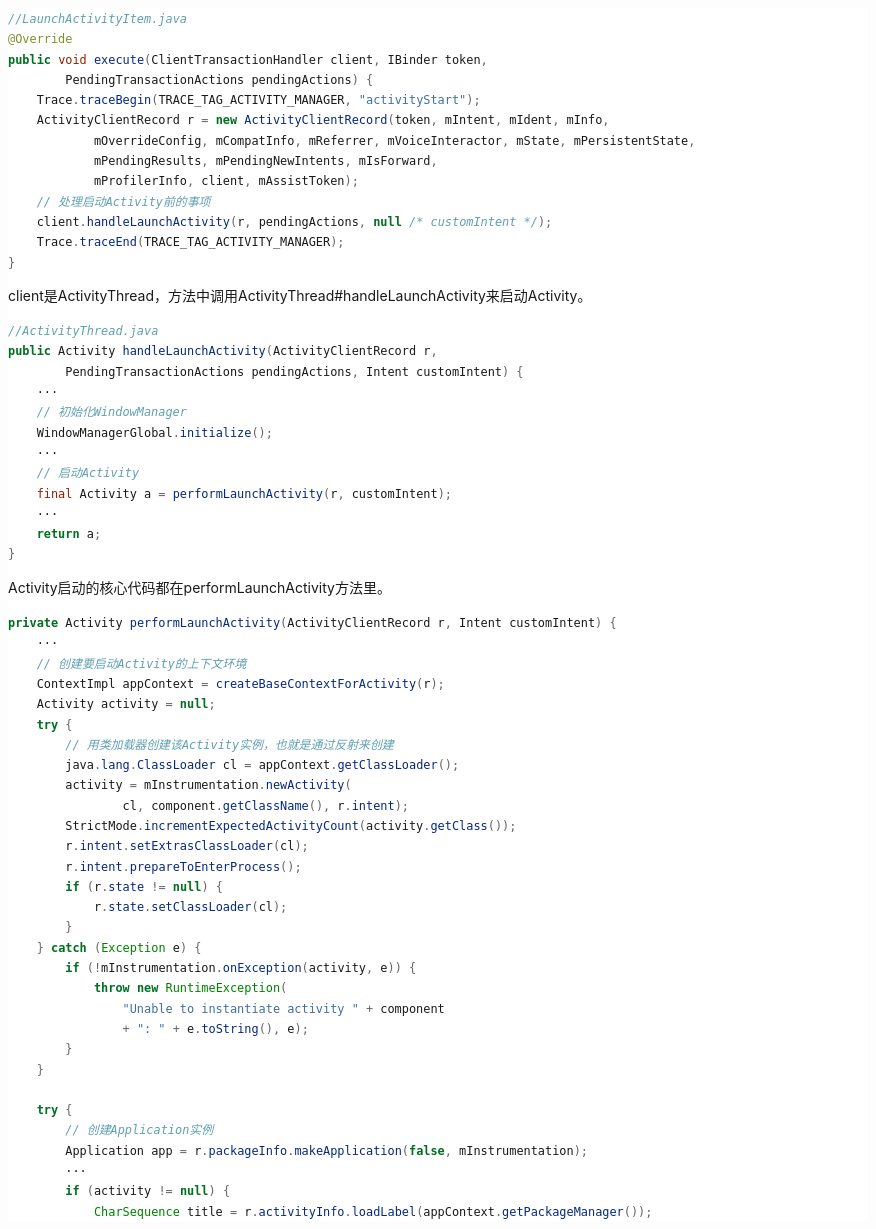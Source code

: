 ```java
//LaunchActivityItem.java
@Override
public void execute(ClientTransactionHandler client, IBinder token,
        PendingTransactionActions pendingActions) {
    Trace.traceBegin(TRACE_TAG_ACTIVITY_MANAGER, "activityStart");
    ActivityClientRecord r = new ActivityClientRecord(token, mIntent, mIdent, mInfo,
            mOverrideConfig, mCompatInfo, mReferrer, mVoiceInteractor, mState, mPersistentState,
            mPendingResults, mPendingNewIntents, mIsForward,
            mProfilerInfo, client, mAssistToken);
    // 处理启动Activity前的事项
    client.handleLaunchActivity(r, pendingActions, null /* customIntent */);
    Trace.traceEnd(TRACE_TAG_ACTIVITY_MANAGER);
}
```

client是ActivityThread，方法中调用ActivityThread#handleLaunchActivity来启动Activity。

```java
//ActivityThread.java
public Activity handleLaunchActivity(ActivityClientRecord r,
        PendingTransactionActions pendingActions, Intent customIntent) {
    ···
    // 初始化WindowManager
    WindowManagerGlobal.initialize();
    ···
    // 启动Activity
    final Activity a = performLaunchActivity(r, customIntent);
    ···
    return a;
}
```

Activity启动的核心代码都在performLaunchActivity方法里。

```java
private Activity performLaunchActivity(ActivityClientRecord r, Intent customIntent) {
    ···
    // 创建要启动Activity的上下文环境
    ContextImpl appContext = createBaseContextForActivity(r);
    Activity activity = null;
    try {
        // 用类加载器创建该Activity实例，也就是通过反射来创建
        java.lang.ClassLoader cl = appContext.getClassLoader();
        activity = mInstrumentation.newActivity(
                cl, component.getClassName(), r.intent);
        StrictMode.incrementExpectedActivityCount(activity.getClass());
        r.intent.setExtrasClassLoader(cl);
        r.intent.prepareToEnterProcess();
        if (r.state != null) {
            r.state.setClassLoader(cl);
        }
    } catch (Exception e) {
        if (!mInstrumentation.onException(activity, e)) {
            throw new RuntimeException(
                "Unable to instantiate activity " + component
                + ": " + e.toString(), e);
        }
    }

    try {
        // 创建Application实例
        Application app = r.packageInfo.makeApplication(false, mInstrumentation);
        ···
        if (activity != null) {
            CharSequence title = r.activityInfo.loadLabel(appContext.getPackageManager());
```